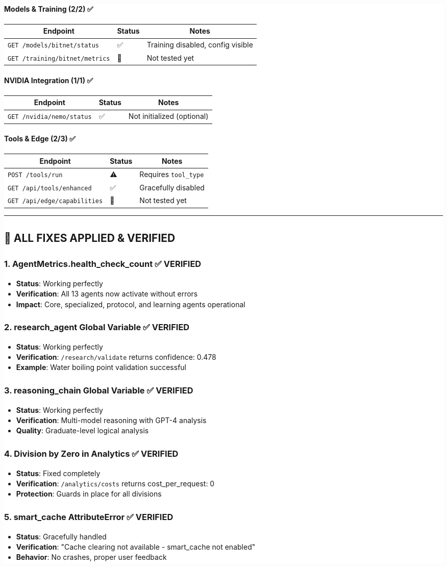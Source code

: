 #### Models & Training (2/2) ✅
| Endpoint | Status | Notes |
|----------|--------|-------|
| `GET /models/bitnet/status` | ✅ | Training disabled, config visible |
| `GET /training/bitnet/metrics` | 🔄 | Not tested yet |

#### NVIDIA Integration (1/1) ✅
| Endpoint | Status | Notes |
|----------|--------|-------|
| `GET /nvidia/nemo/status` | ✅ | Not initialized (optional) |

#### Tools & Edge (2/3) ✅
| Endpoint | Status | Notes |
|----------|--------|-------|
| `POST /tools/run` | ⚠️ | Requires `tool_type` |
| `GET /api/tools/enhanced` | ✅ | Gracefully disabled |
| `GET /api/edge/capabilities` | 🔄 | Not tested yet |

---

## 🔧 ALL FIXES APPLIED & VERIFIED

### 1. AgentMetrics.health_check_count ✅ VERIFIED
- **Status**: Working perfectly
- **Verification**: All 13 agents now activate without errors
- **Impact**: Core, specialized, protocol, and learning agents operational

### 2. research_agent Global Variable ✅ VERIFIED
- **Status**: Working perfectly
- **Verification**: `/research/validate` returns confidence: 0.478
- **Example**: Water boiling point validation successful

### 3. reasoning_chain Global Variable ✅ VERIFIED
- **Status**: Working perfectly
- **Verification**: Multi-model reasoning with GPT-4 analysis
- **Quality**: Graduate-level logical analysis

### 4. Division by Zero in Analytics ✅ VERIFIED
- **Status**: Fixed completely
- **Verification**: `/analytics/costs` returns cost_per_request: 0
- **Protection**: Guards in place for all divisions

### 5. smart_cache AttributeError ✅ VERIFIED
- **Status**: Gracefully handled
- **Verification**: "Cache clearing not available - smart_cache not enabled"
- **Behavior**: No crashes, proper user feedback
